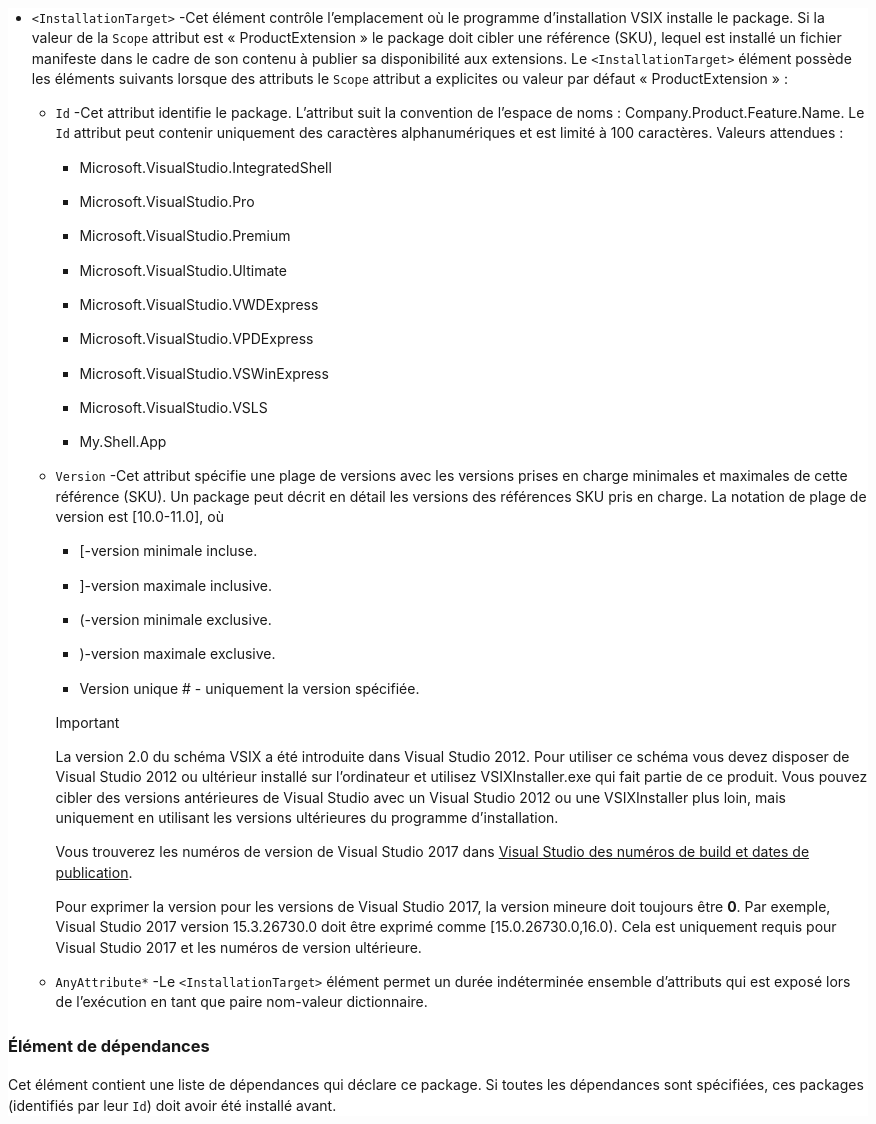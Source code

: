 -   `<InstallationTarget>` -Cet élément contrôle l’emplacement où le programme d’installation VSIX installe le package. Si la valeur de la `Scope` attribut est « ProductExtension » le package doit cibler une référence (SKU), lequel est installé un fichier manifeste dans le cadre de son contenu à publier sa disponibilité aux extensions. Le `<InstallationTarget>` élément possède les éléments suivants lorsque des attributs le `Scope` attribut a explicites ou valeur par défaut « ProductExtension » :

    -   `Id` -Cet attribut identifie le package.  L’attribut suit la convention de l’espace de noms : Company.Product.Feature.Name. Le `Id` attribut peut contenir uniquement des caractères alphanumériques et est limité à 100 caractères. Valeurs attendues :

        -   Microsoft.VisualStudio.IntegratedShell

        -   Microsoft.VisualStudio.Pro

        -   Microsoft.VisualStudio.Premium

        -   Microsoft.VisualStudio.Ultimate

        -   Microsoft.VisualStudio.VWDExpress

        -   Microsoft.VisualStudio.VPDExpress

        -   Microsoft.VisualStudio.VSWinExpress

        -   Microsoft.VisualStudio.VSLS

        -   My.Shell.App

    -   `Version` -Cet attribut spécifie une plage de versions avec les versions prises en charge minimales et maximales de cette référence (SKU). Un package peut décrit en détail les versions des références SKU pris en charge. La notation de plage de version est [10.0-11.0], où

        -   [-version minimale incluse.

        -   ]-version maximale inclusive.

        -   (-version minimale exclusive.

        -   )-version maximale exclusive.

        -   Version unique # - uniquement la version spécifiée.

        > [!IMPORTANT]
        > La version 2.0 du schéma VSIX a été introduite dans Visual Studio 2012. Pour utiliser ce schéma vous devez disposer de Visual Studio 2012 ou ultérieur installé sur l’ordinateur et utilisez VSIXInstaller.exe qui fait partie de ce produit. Vous pouvez cibler des versions antérieures de Visual Studio avec un Visual Studio 2012 ou une VSIXInstaller plus loin, mais uniquement en utilisant les versions ultérieures du programme d’installation.

        Vous trouverez les numéros de version de Visual Studio 2017 dans [Visual Studio des numéros de build et dates de publication](../install/visual-studio-build-numbers-and-release-dates.md).

        Pour exprimer la version pour les versions de Visual Studio 2017, la version mineure doit toujours être **0**. Par exemple, Visual Studio 2017 version 15.3.26730.0 doit être exprimé comme [15.0.26730.0,16.0). Cela est uniquement requis pour Visual Studio 2017 et les numéros de version ultérieure.

    -   `AnyAttribute*` -Le `<InstallationTarget>` élément permet un durée indéterminée ensemble d’attributs qui est exposé lors de l’exécution en tant que paire nom-valeur dictionnaire.

### <a name="dependencies-element"></a>Élément de dépendances
 Cet élément contient une liste de dépendances qui déclare ce package. Si toutes les dépendances sont spécifiées, ces packages (identifiés par leur `Id`) doit avoir été installé avant.
